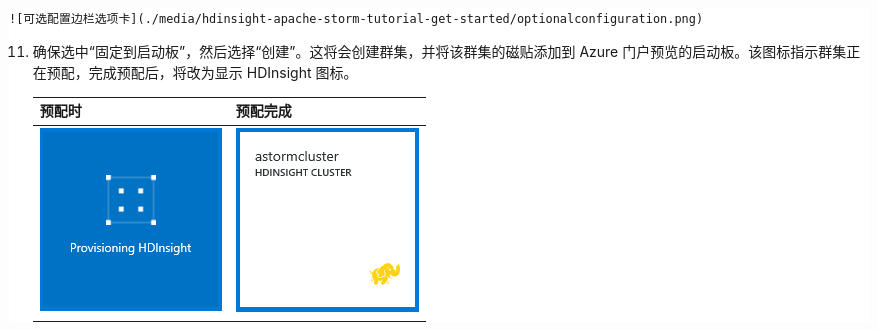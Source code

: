     ![可选配置边栏选项卡](./media/hdinsight-apache-storm-tutorial-get-started/optionalconfiguration.png)  

11. 确保选中“固定到启动板”，然后选择“创建”。这将会创建群集，并将该群集的磁贴添加到 Azure 门户预览的启动板。该图标指示群集正在预配，完成预配后，将改为显示 HDInsight 图标。
    
    | 预配时 | 预配完成 |
    | --- | --- |
    | ![启动板上的预配指示器](./media/hdinsight-apache-storm-tutorial-get-started/provisioning.png) |![已预配群集磁贴](./media/hdinsight-apache-storm-tutorial-get-started/provisioned.png) |
    